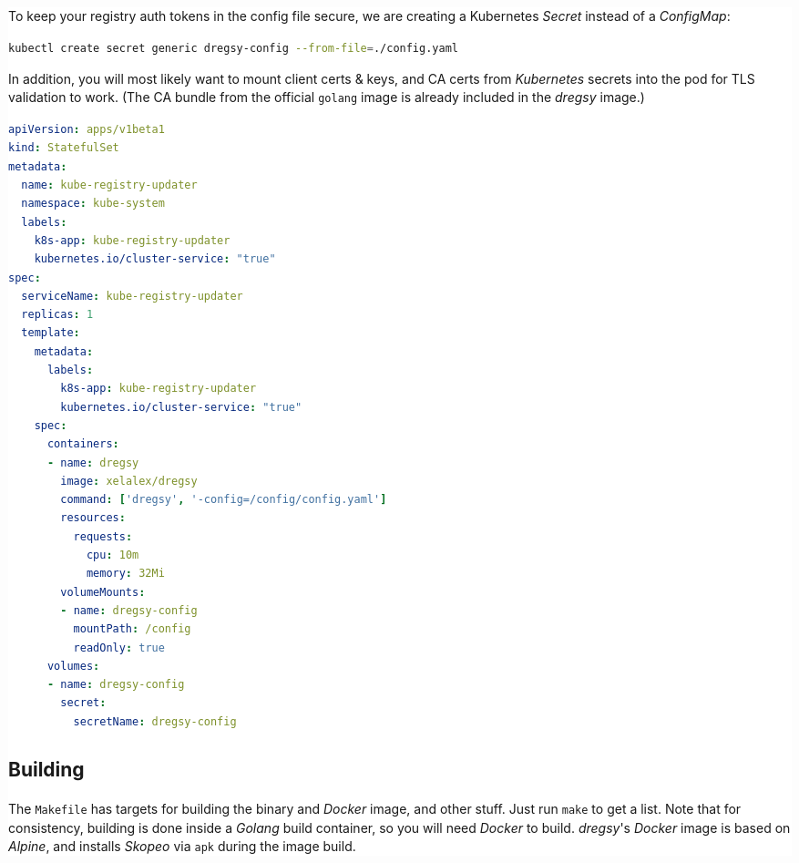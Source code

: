 To keep your registry auth tokens in the config file secure, we are creating a Kubernetes _Secret_ instead of a _ConfigMap_:

```sh
kubectl create secret generic dregsy-config --from-file=./config.yaml
```

In addition, you will most likely want to mount client certs & keys, and CA certs from *Kubernetes* secrets into the pod for TLS validation to work. (The CA bundle from the official `golang` image is already included in the *dregsy* image.)

```yaml
apiVersion: apps/v1beta1
kind: StatefulSet
metadata:
  name: kube-registry-updater
  namespace: kube-system
  labels:
    k8s-app: kube-registry-updater
    kubernetes.io/cluster-service: "true"
spec:
  serviceName: kube-registry-updater
  replicas: 1
  template:
    metadata:
      labels:
        k8s-app: kube-registry-updater
        kubernetes.io/cluster-service: "true"
    spec:
      containers:
      - name: dregsy
        image: xelalex/dregsy
        command: ['dregsy', '-config=/config/config.yaml']
        resources:
          requests:
            cpu: 10m
            memory: 32Mi
        volumeMounts:
        - name: dregsy-config
          mountPath: /config
          readOnly: true
      volumes:
      - name: dregsy-config
        secret:
          secretName: dregsy-config
```


## Building

The `Makefile` has targets for building the binary and *Docker* image, and other stuff. Just run `make` to get a list. Note that for consistency, building is done inside a *Golang* build container, so you will need *Docker* to build. *dregsy*'s *Docker* image is based on *Alpine*, and installs *Skopeo* via `apk` during the image build.
